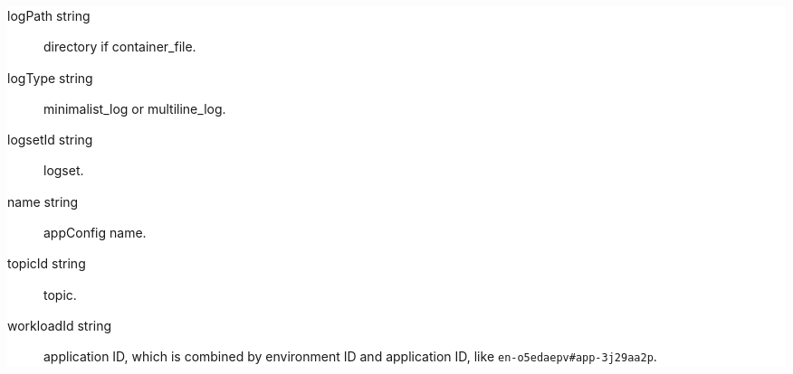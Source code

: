 </dd><dt class="property-optional"
            title="Optional">
        <span id="state_logpath_nodejs">
<a data-swiftype-name="resource-property" data-swiftype-type="text" href="#state_logpath_nodejs" style="color: inherit; text-decoration: inherit;">log<wbr>Path</a>
</span>
        <span class="property-indicator"></span>
        <span class="property-type">string</span>
    </dt>
    <dd><p>directory if container_file.</p>
</dd><dt class="property-optional"
            title="Optional">
        <span id="state_logtype_nodejs">
<a data-swiftype-name="resource-property" data-swiftype-type="text" href="#state_logtype_nodejs" style="color: inherit; text-decoration: inherit;">log<wbr>Type</a>
</span>
        <span class="property-indicator"></span>
        <span class="property-type">string</span>
    </dt>
    <dd><p>minimalist_log or multiline_log.</p>
</dd><dt class="property-optional"
            title="Optional">
        <span id="state_logsetid_nodejs">
<a data-swiftype-name="resource-property" data-swiftype-type="text" href="#state_logsetid_nodejs" style="color: inherit; text-decoration: inherit;">logset<wbr>Id</a>
</span>
        <span class="property-indicator"></span>
        <span class="property-type">string</span>
    </dt>
    <dd><p>logset.</p>
</dd><dt class="property-optional property-replacement"
            title="Optional">
        <span id="state_name_nodejs">
<a data-swiftype-name="resource-property" data-swiftype-type="text" href="#state_name_nodejs" style="color: inherit; text-decoration: inherit;">name</a>
</span>
        <span class="property-indicator"></span>
        <span class="property-type">string</span>
    </dt>
    <dd><p>appConfig name.</p>
</dd><dt class="property-optional"
            title="Optional">
        <span id="state_topicid_nodejs">
<a data-swiftype-name="resource-property" data-swiftype-type="text" href="#state_topicid_nodejs" style="color: inherit; text-decoration: inherit;">topic<wbr>Id</a>
</span>
        <span class="property-indicator"></span>
        <span class="property-type">string</span>
    </dt>
    <dd><p>topic.</p>
</dd><dt class="property-optional property-replacement"
            title="Optional">
        <span id="state_workloadid_nodejs">
<a data-swiftype-name="resource-property" data-swiftype-type="text" href="#state_workloadid_nodejs" style="color: inherit; text-decoration: inherit;">workload<wbr>Id</a>
</span>
        <span class="property-indicator"></span>
        <span class="property-type">string</span>
    </dt>
    <dd><p>application ID, which is combined by environment ID and application ID, like <code>en-o5edaepv#app-3j29aa2p</code>.</p>
</dd></dl>
</pulumi-choosable>
</div>